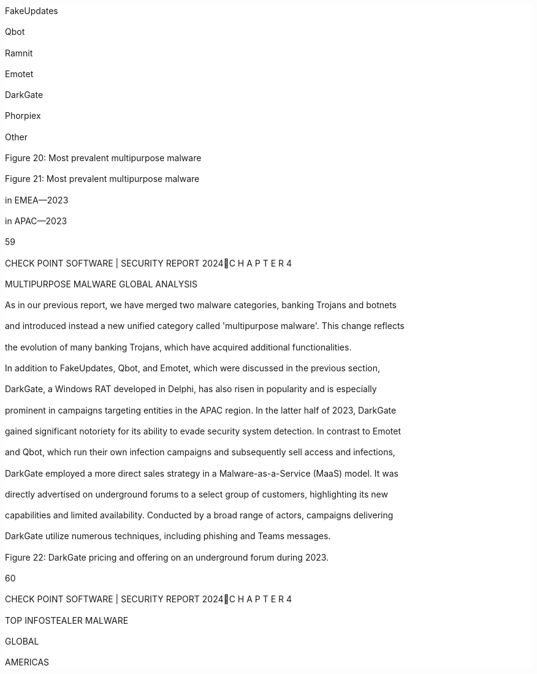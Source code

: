 FakeUpdates

Qbot

Ramnit

Emotet

DarkGate

Phorpiex

Other

Figure 20: Most prevalent multipurpose malware 

Figure 21: Most prevalent multipurpose malware 

in EMEA—2023

in APAC—2023

59

CHECK POINT SOFTWARE \| SECURITY REPORT 2024C H A P T E R 4

MULTIPURPOSE MALWARE GLOBAL ANALYSIS

As in our previous report, we have merged two malware categories, banking Trojans and botnets 

and introduced instead a new unified category called 'multipurpose malware'. This change reflects 

the evolution of many banking Trojans, which have acquired additional functionalities. 

In addition to FakeUpdates, Qbot, and Emotet, which were discussed in the previous section, 

DarkGate, a Windows RAT developed in Delphi, has also risen in popularity and is especially 

prominent in campaigns targeting entities in the APAC region. In the latter half of 2023, DarkGate 

gained significant notoriety for its ability to evade security system detection. In contrast to Emotet 

and Qbot, which run their own infection campaigns and subsequently sell access and infections, 

DarkGate employed a more direct sales strategy in a Malware\-as\-a\-Service (MaaS) model. It was 

directly advertised on underground forums to a select group of customers, highlighting its new 

capabilities and limited availability. Conducted by a broad range of actors, campaigns delivering 

DarkGate utilize numerous techniques, including phishing and Teams messages.

Figure 22: DarkGate pricing and offering on an underground forum during 2023\.

60

CHECK POINT SOFTWARE \| SECURITY REPORT 2024C H A P T E R 4

TOP INFOSTEALER MALWARE

GLOBAL

AMERICAS
